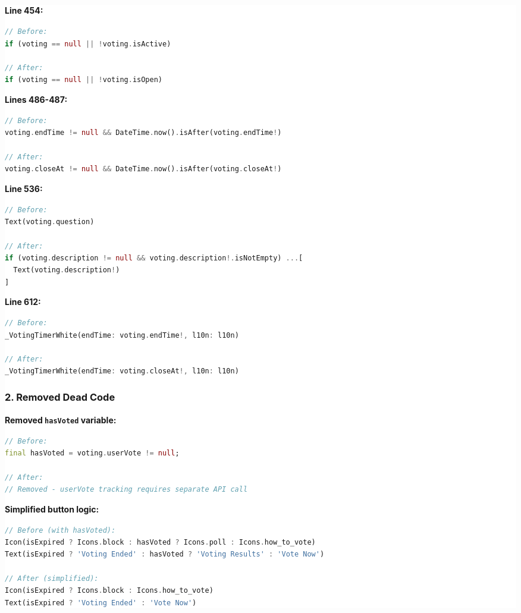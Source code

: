 **Line 454:**
```dart
// Before:
if (voting == null || !voting.isActive)

// After:
if (voting == null || !voting.isOpen)
```

**Lines 486-487:**
```dart
// Before:
voting.endTime != null && DateTime.now().isAfter(voting.endTime!)

// After:
voting.closeAt != null && DateTime.now().isAfter(voting.closeAt!)
```

**Line 536:**
```dart
// Before:
Text(voting.question)

// After:
if (voting.description != null && voting.description!.isNotEmpty) ...[
  Text(voting.description!)
]
```

**Line 612:**
```dart
// Before:
_VotingTimerWhite(endTime: voting.endTime!, l10n: l10n)

// After:
_VotingTimerWhite(endTime: voting.closeAt!, l10n: l10n)
```

### 2. Removed Dead Code

**Removed `hasVoted` variable:**
```dart
// Before:
final hasVoted = voting.userVote != null;

// After:
// Removed - userVote tracking requires separate API call
```

**Simplified button logic:**
```dart
// Before (with hasVoted):
Icon(isExpired ? Icons.block : hasVoted ? Icons.poll : Icons.how_to_vote)
Text(isExpired ? 'Voting Ended' : hasVoted ? 'Voting Results' : 'Vote Now')

// After (simplified):
Icon(isExpired ? Icons.block : Icons.how_to_vote)
Text(isExpired ? 'Voting Ended' : 'Vote Now')
```
